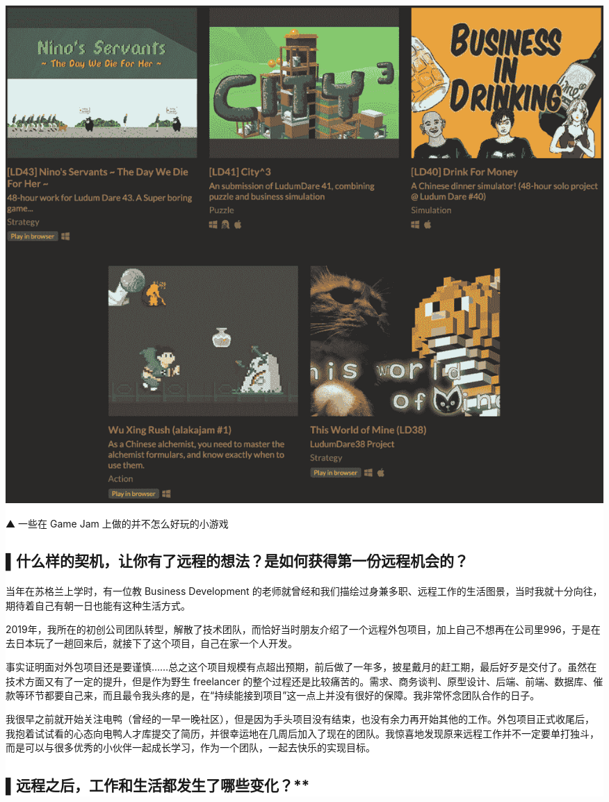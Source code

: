 [![](img/6c93038723d3743f1ac139aae92a3968.png)](https://duckfiles.oss-cn-qingdao.aliyuncs.com/eleduck/image/779396c5-64dc-41b1-bea2-caebdc642f41.png)

▲ 一些在 Game Jam 上做的并不怎么好玩的小游戏

## ▌什么样的契机，让你有了远程的想法？是如何获得第一份远程机会的？

当年在苏格兰上学时，有一位教 Business Development 的老师就曾经和我们描绘过身兼多职、远程工作的生活图景，当时我就十分向往，期待着自己有朝一日也能有这种生活方式。

2019年，我所在的初创公司团队转型，解散了技术团队，而恰好当时朋友介绍了一个远程外包项目，加上自己不想再在公司里996，于是在去日本玩了一趟回来后，就接下了这个项目，自己在家一个人开发。

事实证明面对外包项目还是要谨慎……总之这个项目规模有点超出预期，前后做了一年多，披星戴月的赶工期，最后好歹是交付了。虽然在技术方面又有了一定的提升，但是作为野生 freelancer 的整个过程还是比较痛苦的。需求、商务谈判、原型设计、后端、前端、数据库、催款等环节都要自己来，而且最令我头疼的是，在“持续能接到项目”这一点上并没有很好的保障。我非常怀念团队合作的日子。

我很早之前就开始关注电鸭（曾经的一早一晚社区），但是因为手头项目没有结束，也没有余力再开始其他的工作。外包项目正式收尾后，我抱着试试看的心态向电鸭人才库提交了简历，并很幸运地在几周后加入了现在的团队。我惊喜地发现原来远程工作并不一定要单打独斗，而是可以与很多优秀的小伙伴一起成长学习，作为一个团队，一起去快乐的实现目标。

## ▌远程之后，工作和生活都发生了哪些变化？**
